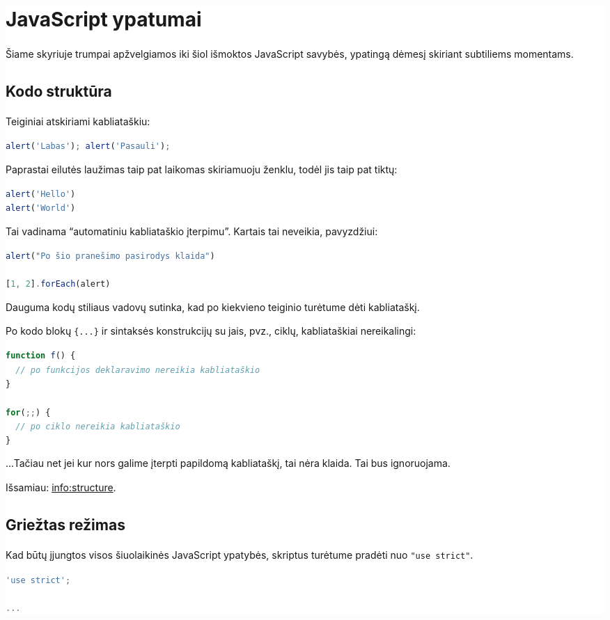 # JavaScript ypatumai

Šiame skyriuje trumpai apžvelgiamos iki šiol išmoktos JavaScript savybės, ypatingą dėmesį skiriant subtiliems momentams.

## Kodo struktūra

Teiginiai atskiriami kabliataškiu:

```js run no-beautify
alert('Labas'); alert('Pasauli');
```

Paprastai eilutės laužimas taip pat laikomas skiriamuoju ženklu, todėl jis taip pat tiktų:

```js run no-beautify
alert('Hello')
alert('World')
```

Tai vadinama “automatiniu kabliataškio įterpimu”. Kartais tai neveikia, pavyzdžiui:

```js run
alert("Po šio pranešimo pasirodys klaida")

[1, 2].forEach(alert)
```

Dauguma kodų stiliaus vadovų sutinka, kad po kiekvieno teiginio turėtume dėti kabliataškį.

Po kodo blokų `{...}` ir sintaksės konstrukcijų su jais, pvz., ciklų, kabliataškiai nereikalingi:

```js
function f() {
  // po funkcijos deklaravimo nereikia kabliataškio
}

for(;;) {
  // po ciklo nereikia kabliataškio
}
```

...Tačiau net jei kur nors galime įterpti papildomą kabliataškį, tai nėra klaida. Tai bus ignoruojama.

Išsamiau: <info:structure>.

## Griežtas režimas

Kad būtų įjungtos visos šiuolaikinės JavaScript ypatybės, skriptus turėtume pradėti nuo `"use strict"`.

```js
'use strict';

...
```
